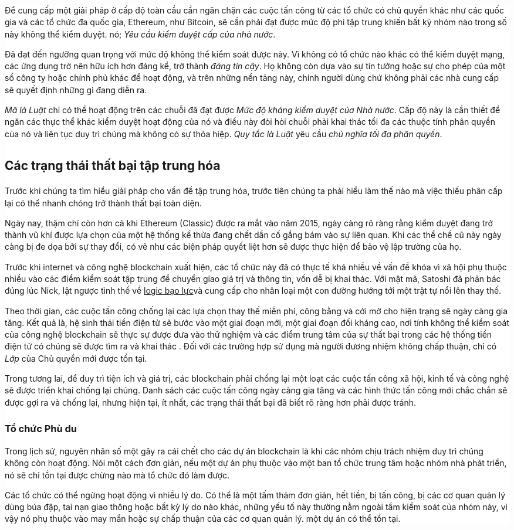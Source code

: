 Để cung cấp một giải pháp ở cấp độ toàn cầu cần ngăn chặn các cuộc tấn công từ các tổ chức có chủ quyền khác như các quốc gia và các tổ chức đa quốc gia, Ethereum, như Bitcoin, sẽ cần phải đạt được mức độ phi tập trung khiến bất kỳ nhóm nào trong số này không thể kiểm duyệt. nó; _Yêu cầu kiểm duyệt cấp của nhà nước_.

Đã đạt đến ngưỡng quan trọng với mức độ không thể kiểm soát được này. Vì không có tổ chức nào khác có thể kiểm duyệt mạng, các ứng dụng trở nên hữu ích hơn đáng kể, trở thành _đáng tin cậy_. Họ không còn dựa vào sự tin tưởng hoặc sự cho phép của một số công ty hoặc chính phủ khác để hoạt động, và trên những nền tảng này, chính người dùng chứ không phải các nhà cung cấp sẽ quyết định những gì đang diễn ra.

_Mã là Luật_ chỉ có thể hoạt động trên các chuỗi đã đạt được _Mức độ kháng kiểm duyệt của Nhà nước_. Cấp độ này là cần thiết để ngăn các thực thể khác kiểm duyệt hoạt động của nó và điều này đòi hỏi chuỗi phải khai thác tối đa các thuộc tính phân quyền của nó và liên tục duy trì chúng mà không có sự thỏa hiệp. _Quy tắc là Luật_ yêu cầu _chủ nghĩa tối đa phân quyền_.

## Các trạng thái thất bại tập trung hóa

Trước khi chúng ta tìm hiểu giải pháp cho vấn đề tập trung hóa, trước tiên chúng ta phải hiểu làm thế nào mà việc thiếu phân cấp lại có thể nhanh chóng trở thành thất bại toàn diện.

Ngày nay, thậm chí còn hơn cả khi Ethereum (Classic) được ra mắt vào năm 2015, ngày càng rõ ràng rằng kiểm duyệt đang trở thành vũ khí được lựa chọn của một hệ thống kế thừa đang chết dần cố gắng bám vào sự liên quan. Khi các thể chế cũ này ngày càng bị đe dọa bởi sự thay đổi, có vẻ như các biện pháp quyết liệt hơn sẽ được thực hiện để bảo vệ lập trường của họ.

Trước khi internet và công nghệ blockchain xuất hiện, các tổ chức này đã có thực tế khá nhiều về vấn đề khóa vì xã hội phụ thuộc nhiều vào các điểm kiểm soát tập trung để chuyển giao giá trị và thông tin, vốn dễ bị khai thác. Với mật mã, Satoshi đã phản bác đúng lúc Nick, lật ngược tình thế về [logic bạo lực](https://cryptonews.net/en/news/bitcoin/2927549/)và cung cấp cho nhân loại một con đường hướng tới một trật tự nổi lên thay thế.

Theo thời gian, các cuộc tấn công chống lại các lựa chọn thay thế miễn phí, công bằng và cởi mở cho hiện trạng sẽ ngày càng gia tăng. Kết quả là, hệ sinh thái tiền điện tử sẽ bước vào một giai đoạn mới, một giai đoạn đối kháng cao, nơi tính không thể kiểm soát của công nghệ blockchain sẽ thực sự được đưa vào thử nghiệm và các điểm trung tâm của sự thất bại trong các hệ thống tiền điện tử có chúng sẽ được tìm ra và khai thác . Đối với các trường hợp sử dụng mà người đương nhiệm không chấp thuận, chỉ có _Lớp_ của Chủ quyền mới được tồn tại.

Trong tương lai, để duy trì tiện ích và giá trị, các blockchain phải chống lại một loạt các cuộc tấn công xã hội, kinh tế và công nghệ sẽ được triển khai chống lại chúng. Danh sách các cuộc tấn công ngày càng gia tăng và các hình thức tấn công mới chắc chắn sẽ được gợi ra và chống lại, nhưng hiện tại, ít nhất, các trạng thái thất bại đã biết rõ ràng hơn phải được tránh.

### Tổ chức Phù du

Trong lịch sử, nguyên nhân số một gây ra cái chết cho các dự án blockchain là khi các nhóm chịu trách nhiệm duy trì chúng không còn hoạt động. Nói một cách đơn giản, nếu một dự án phụ thuộc vào một ban tổ chức trung tâm hoặc nhóm nhà phát triển, nó sẽ chỉ tồn tại được chừng nào mà tổ chức đó làm được.

Các tổ chức có thể ngừng hoạt động vì nhiều lý do. Có thể là một tấm thảm đơn giản, hết tiền, bị tấn công, bị các cơ quan quản lý dùng búa đập, tai nạn giao thông hoặc bất kỳ lý do nào khác, những yếu tố này thường nằm ngoài tầm kiểm soát của nhóm này, vì vậy nó phụ thuộc vào may mắn hoặc sự chấp thuận của các cơ quan quản lý. một dự án có thể tồn tại.

